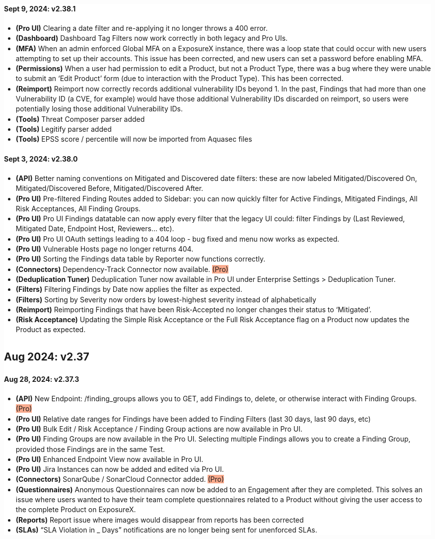 

#### Sept 9, 2024: v2.38.1

- **(Pro UI)**  Clearing a date filter and re-applying it no longer throws a 400 error.
- **(Dashboard)**  Dashboard Tag Filters now work correctly in both legacy and Pro UIs.  
- **(MFA)**  When an admin enforced Global MFA on a ExposureX instance, there was a loop state that could occur with new users attempting to set up their accounts.  This issue has been corrected, and new users can set a password before enabling MFA.
- **(Permissions)**  When a user had permission to edit a Product, but not a Product Type, there was a bug where they were unable to submit an ‘Edit Product’ form (due to interaction with the Product Type). This has been corrected.
- **(Reimport)**  Reimport now correctly records additional vulnerability IDs beyond 1.  In the past, Findings that had more than one Vulnerability ID (a CVE, for example) would have those additional Vulnerability IDs discarded on reimport, so users were potentially losing those additional Vulnerability IDs.
- **(Tools)**  Threat Composer parser added
- **(Tools)**  Legitify parser added
- **(Tools)**  EPSS score / percentile will now be imported from Aquasec files


#### Sept 3, 2024: v2.38.0

- **(API)**  Better naming conventions on Mitigated and Discovered date filters: these are now labeled Mitigated/Discovered On, Mitigated/Discovered Before, Mitigated/Discovered After.
- **(Pro UI)**  Pre-filtered Finding Routes added to Sidebar: you can now quickly filter for Active Findings, Mitigated Findings, All Risk Acceptances, All Finding Groups.
- **(Pro UI)**  Pro UI Findings datatable can now apply every filter that the legacy UI could: filter Findings by (Last Reviewed, Mitigated Date, Endpoint Host, Reviewers… etc).
- **(Pro UI)**  Pro UI OAuth settings leading to a 404 loop - bug fixed and menu now works as expected.
- **(Pro UI)**  Vulnerable Hosts page no longer returns 404.
- **(Pro UI)**  Sorting the Findings data table by Reporter now functions correctly.
- **(Connectors)**  Dependency-Track Connector now available.   <span style="background-color:rgba(242, 86, 29, 0.5)">(Pro)</span>
- **(Deduplication Tuner)**  Deduplication Tuner now available in Pro UI under Enterprise Settings > Deduplication Tuner.
- **(Filters)**  Filtering Findings by Date now applies the filter as expected.
- **(Filters)**  Sorting by Severity now orders by lowest-highest severity instead of alphabetically
- **(Reimport)**  Reimporting Findings that have been Risk-Accepted no longer changes their status to ‘Mitigated’.
- **(Risk Acceptance)**  Updating the Simple Risk Acceptance or the Full Risk Acceptance flag on a Product now updates the Product as expected.

## Aug 2024: v2.37

#### Aug 28, 2024: v2.37.3

- **(API)**  New Endpoint: /finding_groups allows you to GET, add Findings to, delete, or otherwise interact with Finding Groups.  <span style="background-color:rgba(242, 86, 29, 0.5)">(Pro)</span>
- **(Pro UI)**  Relative date ranges for Findings have been added to Finding Filters (last 30 days, last 90 days, etc)
- **(Pro UI)**  Bulk Edit / Risk Acceptance / Finding Group actions are now available in Pro UI.	
- **(Pro UI)**  Finding Groups are now available in the Pro UI.  Selecting multiple Findings allows you to create a Finding Group, provided those Findings are in the same Test.
- **(Pro UI)**  Enhanced Endpoint View now available in Pro UI.
- **(Pro UI)**  Jira Instances can now be added and edited via Pro UI.
- **(Connectors)**  SonarQube / SonarCloud Connector added.  <span style="background-color:rgba(242, 86, 29, 0.5)">(Pro)</span>
- **(Questionnaires)**  Anonymous Questionnaires can now be added to an Engagement after they are completed.  This solves an issue where users wanted to have their team complete questionnaires related to a Product without giving the user access to the complete Product on ExposureX.
- **(Reports)**  Report issue where images would disappear from reports has been corrected
- **(SLAs)**  “SLA Violation in _ Days” notifications are no longer being sent for unenforced SLAs.